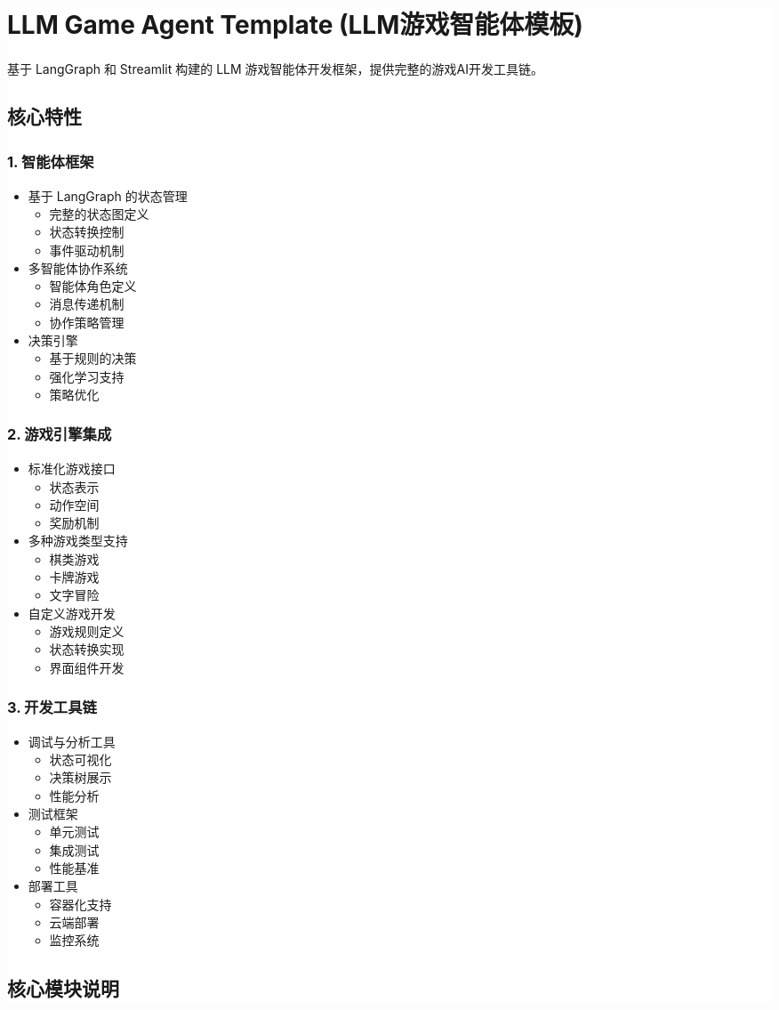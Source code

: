 # LLM Game Agent Template (LLM游戏智能体模板)

基于 LangGraph 和 Streamlit 构建的 LLM 游戏智能体开发框架，提供完整的游戏AI开发工具链。

## 核心特性

### 1. 智能体框架
- 基于 LangGraph 的状态管理
  - 完整的状态图定义
  - 状态转换控制
  - 事件驱动机制
- 多智能体协作系统
  - 智能体角色定义
  - 消息传递机制
  - 协作策略管理
- 决策引擎
  - 基于规则的决策
  - 强化学习支持
  - 策略优化

### 2. 游戏引擎集成
- 标准化游戏接口
  - 状态表示
  - 动作空间
  - 奖励机制
- 多种游戏类型支持
  - 棋类游戏
  - 卡牌游戏
  - 文字冒险
- 自定义游戏开发
  - 游戏规则定义
  - 状态转换实现
  - 界面组件开发

### 3. 开发工具链
- 调试与分析工具
  - 状态可视化
  - 决策树展示
  - 性能分析
- 测试框架
  - 单元测试
  - 集成测试
  - 性能基准
- 部署工具
  - 容器化支持
  - 云端部署
  - 监控系统

## 核心模块说明
